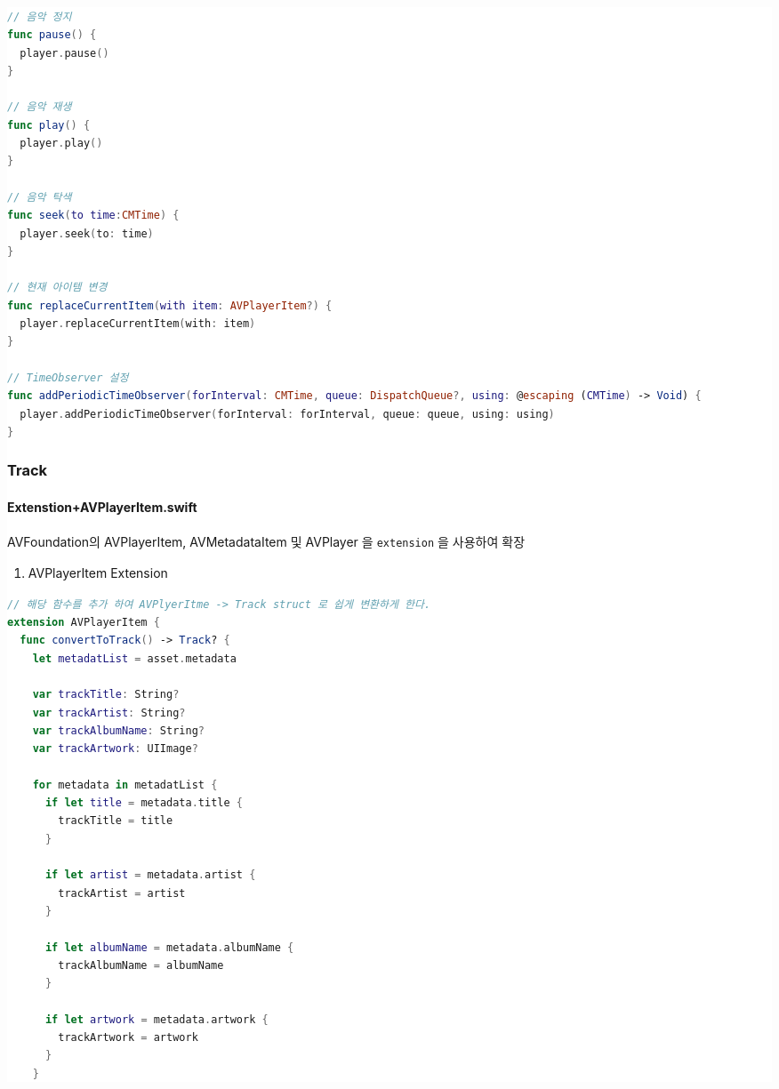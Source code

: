 ```swift
// 음악 정지
func pause() {
  player.pause()
}

// 음악 재생
func play() {
  player.play()
}

// 음악 탁색
func seek(to time:CMTime) {
  player.seek(to: time)
}

// 현재 아이템 변경
func replaceCurrentItem(with item: AVPlayerItem?) {
  player.replaceCurrentItem(with: item)
}

// TimeObserver 설정
func addPeriodicTimeObserver(forInterval: CMTime, queue: DispatchQueue?, using: @escaping (CMTime) -> Void) {
  player.addPeriodicTimeObserver(forInterval: forInterval, queue: queue, using: using)
}
```



### Track

#### Extenstion+AVPlayerItem.swift

AVFoundation의 AVPlayerItem, AVMetadataItem 및 AVPlayer 을 `extension` 을 사용하여 확장

1. AVPlayerItem Extension

```swift
// 해당 함수를 추가 하여 AVPlyerItme -> Track struct 로 쉽게 변환하게 한다.
extension AVPlayerItem {
  func convertToTrack() -> Track? {
    let metadatList = asset.metadata

    var trackTitle: String?
    var trackArtist: String?
    var trackAlbumName: String?
    var trackArtwork: UIImage?

    for metadata in metadatList {
      if let title = metadata.title {
        trackTitle = title
      }

      if let artist = metadata.artist {
        trackArtist = artist
      }

      if let albumName = metadata.albumName {
        trackAlbumName = albumName
      }

      if let artwork = metadata.artwork {
        trackArtwork = artwork
      }
    }
```